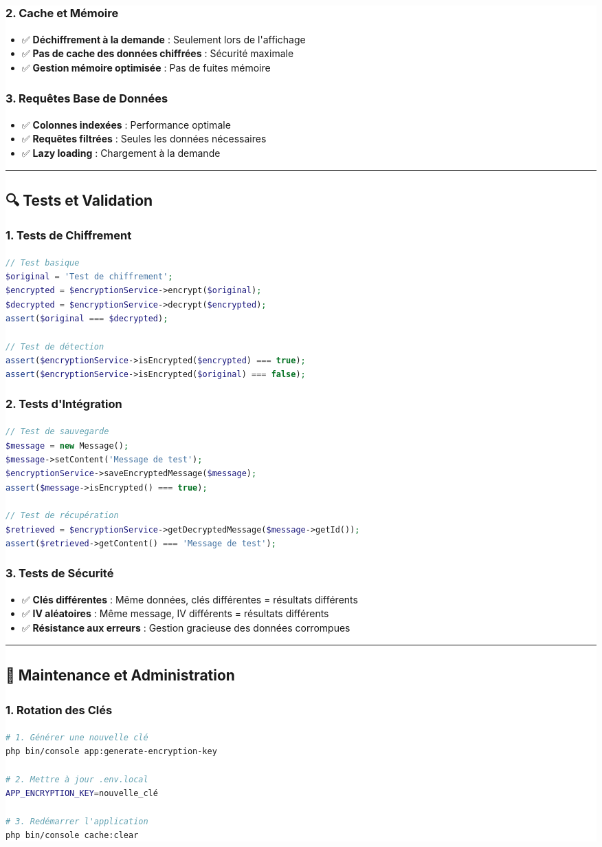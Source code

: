 ### **2. Cache et Mémoire**
- ✅ **Déchiffrement à la demande** : Seulement lors de l'affichage
- ✅ **Pas de cache des données chiffrées** : Sécurité maximale
- ✅ **Gestion mémoire optimisée** : Pas de fuites mémoire

### **3. Requêtes Base de Données**
- ✅ **Colonnes indexées** : Performance optimale
- ✅ **Requêtes filtrées** : Seules les données nécessaires
- ✅ **Lazy loading** : Chargement à la demande

---

## 🔍 Tests et Validation

### **1. Tests de Chiffrement**
```php
// Test basique
$original = 'Test de chiffrement';
$encrypted = $encryptionService->encrypt($original);
$decrypted = $encryptionService->decrypt($encrypted);
assert($original === $decrypted);

// Test de détection
assert($encryptionService->isEncrypted($encrypted) === true);
assert($encryptionService->isEncrypted($original) === false);
```

### **2. Tests d'Intégration**
```php
// Test de sauvegarde
$message = new Message();
$message->setContent('Message de test');
$encryptionService->saveEncryptedMessage($message);
assert($message->isEncrypted() === true);

// Test de récupération
$retrieved = $encryptionService->getDecryptedMessage($message->getId());
assert($retrieved->getContent() === 'Message de test');
```

### **3. Tests de Sécurité**
- ✅ **Clés différentes** : Même données, clés différentes = résultats différents
- ✅ **IV aléatoires** : Même message, IV différents = résultats différents
- ✅ **Résistance aux erreurs** : Gestion gracieuse des données corrompues

---

## 📝 Maintenance et Administration

### **1. Rotation des Clés**
```bash
# 1. Générer une nouvelle clé
php bin/console app:generate-encryption-key

# 2. Mettre à jour .env.local
APP_ENCRYPTION_KEY=nouvelle_clé

# 3. Redémarrer l'application
php bin/console cache:clear
```
